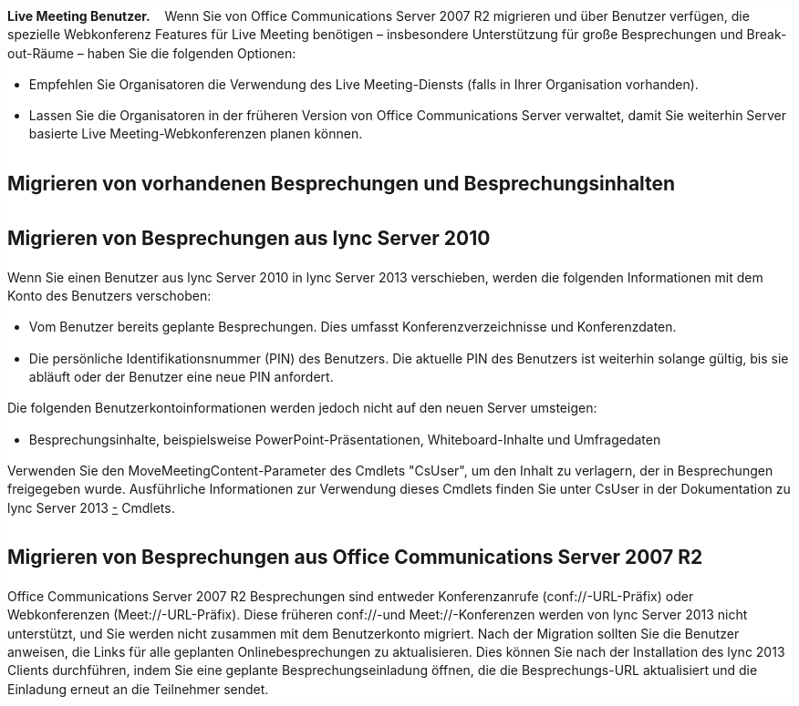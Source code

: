 **Live Meeting Benutzer.**    Wenn Sie von Office Communications Server 2007 R2 migrieren und über Benutzer verfügen, die spezielle Webkonferenz Features für Live Meeting benötigen – insbesondere Unterstützung für große Besprechungen und Break-out-Räume – haben Sie die folgenden Optionen:

  - Empfehlen Sie Organisatoren die Verwendung des Live Meeting-Diensts (falls in Ihrer Organisation vorhanden).

  - Lassen Sie die Organisatoren in der früheren Version von Office Communications Server verwaltet, damit Sie weiterhin Server basierte Live Meeting-Webkonferenzen planen können.

</div>

<div>

## <a name="migrating-existing-meetings-and-meeting-content"></a>Migrieren von vorhandenen Besprechungen und Besprechungsinhalten

<div>

## <a name="migrating-meetings-from-lync-server-2010"></a>Migrieren von Besprechungen aus lync Server 2010

Wenn Sie einen Benutzer aus lync Server 2010 in lync Server 2013 verschieben, werden die folgenden Informationen mit dem Konto des Benutzers verschoben:

  - Vom Benutzer bereits geplante Besprechungen. Dies umfasst Konferenzverzeichnisse und Konferenzdaten.

  - Die persönliche Identifikationsnummer (PIN) des Benutzers. Die aktuelle PIN des Benutzers ist weiterhin solange gültig, bis sie abläuft oder der Benutzer eine neue PIN anfordert.

Die folgenden Benutzerkontoinformationen werden jedoch nicht auf den neuen Server umsteigen:

  - Besprechungsinhalte, beispielsweise PowerPoint-Präsentationen, Whiteboard-Inhalte und Umfragedaten

Verwenden Sie den MoveMeetingContent-Parameter des Cmdlets "CsUser", um den Inhalt zu verlagern, der in Besprechungen freigegeben wurde. Ausführliche Informationen zur Verwendung dieses Cmdlets finden Sie unter CsUser in der Dokumentation zu lync Server 2013 [-](https://docs.microsoft.com/powershell/module/skype/Move-CsUser) Cmdlets.

</div>

<div>

## <a name="migrating-meetings-from-office-communications-server-2007-r2"></a>Migrieren von Besprechungen aus Office Communications Server 2007 R2

Office Communications Server 2007 R2 Besprechungen sind entweder Konferenzanrufe (conf://-URL-Präfix) oder Webkonferenzen (Meet://-URL-Präfix). Diese früheren conf://-und Meet://-Konferenzen werden von lync Server 2013 nicht unterstützt, und Sie werden nicht zusammen mit dem Benutzerkonto migriert. Nach der Migration sollten Sie die Benutzer anweisen, die Links für alle geplanten Onlinebesprechungen zu aktualisieren. Dies können Sie nach der Installation des lync 2013 Clients durchführen, indem Sie eine geplante Besprechungseinladung öffnen, die die Besprechungs-URL aktualisiert und die Einladung erneut an die Teilnehmer sendet.
